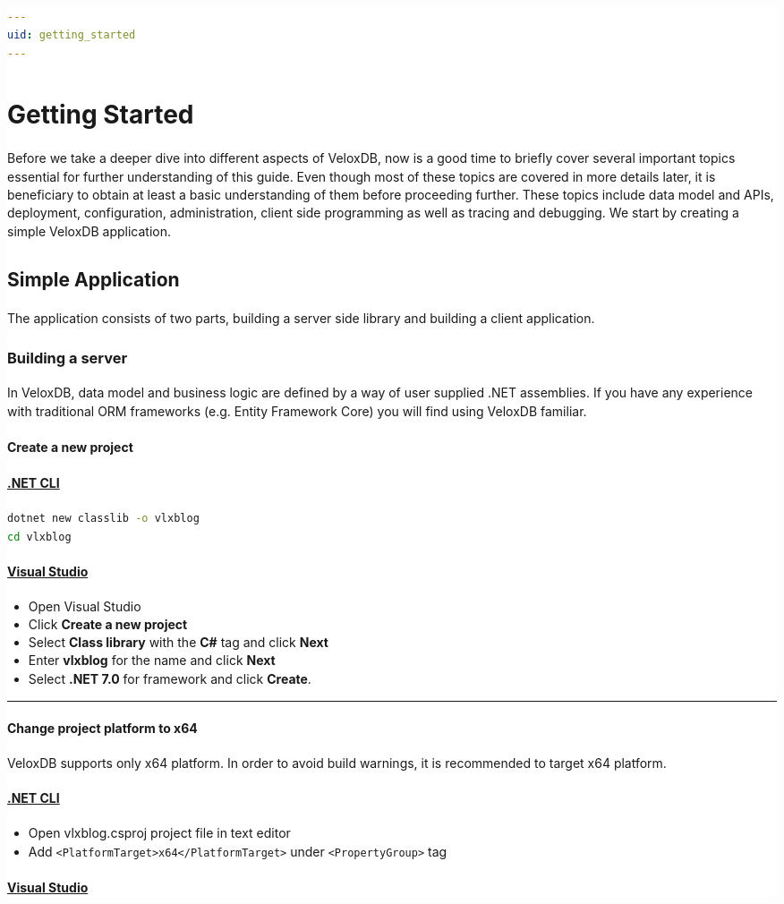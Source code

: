 ```yaml
---
uid: getting_started
---
```

# Getting Started
Before we take a deeper dive into different aspects of VeloxDB, now is a good time to briefly cover several important topics essential for further understanding of this guide. Even though most of these topics are covered in more details later, it is beneficiary to obtain at least a basic understanding of them before proceeding further. These topics include data model and APIs, deployment, configuration, administration, client side programming as well as tracing and debugging. We start by creating a simple VeloxDB application.

## Simple Application
The application consists of two parts, building a server side library and building a client application.

### Building a server

In VeloxDB, data model and business logic are defined by a way of user supplied .NET assemblies. If you have any experience with traditional ORM frameworks (e.g. Entity Framework Core) you will find using VeloxDB familiar.

#### Create a new project

#### [.NET CLI](#tab/net-cli)

```sh
dotnet new classlib -o vlxblog
cd vlxblog
```

#### [Visual Studio](#tab/visual-studio)

* Open Visual Studio
* Click **Create a new project**
* Select **Class library** with the **C#** tag and click **Next**
* Enter **vlxblog** for the name and click **Next**
* Select **.NET 7.0** for framework and click **Create**.
---

#### Change project platform to x64
VeloxDB supports only x64 platform. In order to avoid build warnings, it is recommended to target x64 platform.

#### [.NET CLI](#tab/net-cli)

* Open vlxblog.csproj project file in text editor
* Add ```<PlatformTarget>x64</PlatformTarget>``` under ```<PropertyGroup>``` tag

#### [Visual Studio](#tab/visual-studio)
